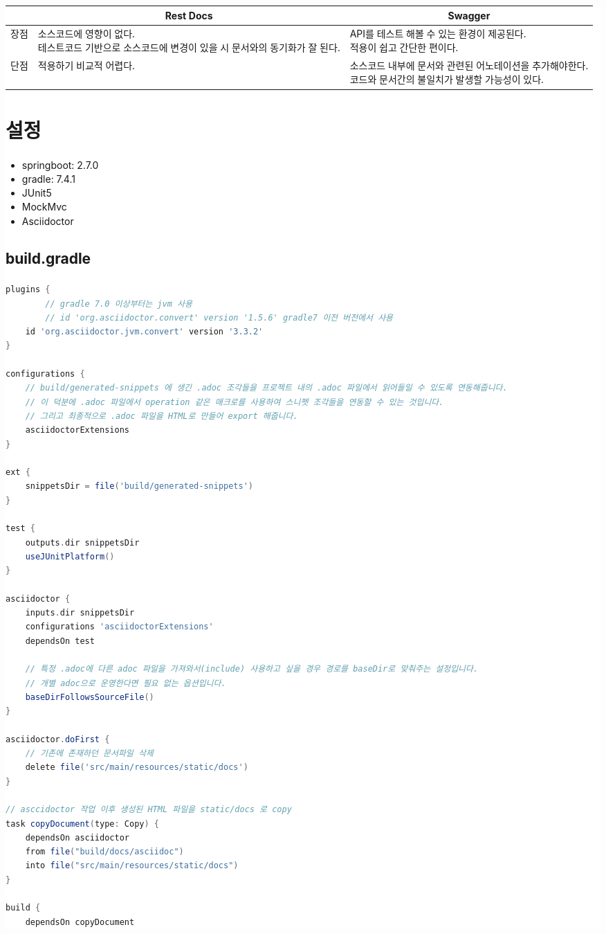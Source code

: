 |  | Rest Docs | Swagger |
| --- | --- | --- |
| 장점 | 소스코드에 영향이 없다. <br/> 테스트코드 기반으로 소스코드에 변경이 있을 시 문서와의 동기화가 잘 된다. | API를 테스트 해볼 수 있는 환경이 제공된다. <br/>적용이 쉽고 간단한 편이다. |
| 단점 | 적용하기 비교적 어렵다. | 소스코드 내부에 문서와 관련된 어노테이션을 추가해야한다. <br/>코드와 문서간의 불일치가 발생할 가능성이 있다. |

# 설정

- <qq>springboot: 2.7.0</qq>
- <qq>gradle: 7.4.1</qq>
- <qq>JUnit5</qq>
- <qq>MockMvc</qq>
- <qq>Asciidoctor</qq>

## build.gradle

```gradle
plugins {
        // gradle 7.0 이상부터는 jvm 사용
        // id 'org.asciidoctor.convert' version '1.5.6' gradle7 이전 버전에서 사용
	id 'org.asciidoctor.jvm.convert' version '3.3.2'
}

configurations {
	// build/generated-snippets 에 생긴 .adoc 조각들을 프로젝트 내의 .adoc 파일에서 읽어들일 수 있도록 연동해줍니다.
	// 이 덕분에 .adoc 파일에서 operation 같은 매크로를 사용하여 스니펫 조각들을 연동할 수 있는 것입니다.
	// 그리고 최종적으로 .adoc 파일을 HTML로 만들어 export 해줍니다.
	asciidoctorExtensions
}

ext {
	snippetsDir = file('build/generated-snippets')
}

test {
	outputs.dir snippetsDir
	useJUnitPlatform()
}

asciidoctor {
	inputs.dir snippetsDir
	configurations 'asciidoctorExtensions'
	dependsOn test

	// 특정 .adoc에 다른 adoc 파일을 가져와서(include) 사용하고 싶을 경우 경로를 baseDir로 맞춰주는 설정입니다.
	// 개별 adoc으로 운영한다면 필요 없는 옵션입니다.
	baseDirFollowsSourceFile()
}

asciidoctor.doFirst {
	// 기존에 존재하던 문서파일 삭제
	delete file('src/main/resources/static/docs')
}

// asccidoctor 작업 이후 생성된 HTML 파일을 static/docs 로 copy
task copyDocument(type: Copy) {
	dependsOn asciidoctor
	from file("build/docs/asciidoc")
	into file("src/main/resources/static/docs")
}

build {
	dependsOn copyDocument
```